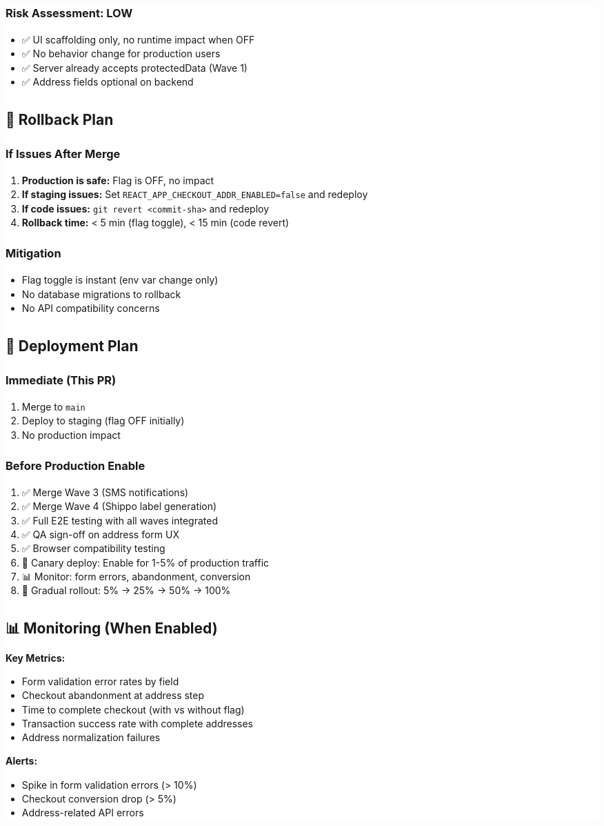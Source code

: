 ### Risk Assessment: **LOW**
- ✅ UI scaffolding only, no runtime impact when OFF
- ✅ No behavior change for production users
- ✅ Server already accepts protectedData (Wave 1)
- ✅ Address fields optional on backend

## 🔄 Rollback Plan

### If Issues After Merge
1. **Production is safe:** Flag is OFF, no impact
2. **If staging issues:** Set `REACT_APP_CHECKOUT_ADDR_ENABLED=false` and redeploy
3. **If code issues:** `git revert <commit-sha>` and redeploy
4. **Rollback time:** < 5 min (flag toggle), < 15 min (code revert)

### Mitigation
- Flag toggle is instant (env var change only)
- No database migrations to rollback
- No API compatibility concerns

## 🚀 Deployment Plan

### Immediate (This PR)
1. Merge to `main`
2. Deploy to staging (flag OFF initially)
3. No production impact

### Before Production Enable
1. ✅ Merge Wave 3 (SMS notifications)
2. ✅ Merge Wave 4 (Shippo label generation)
3. ✅ Full E2E testing with all waves integrated
4. ✅ QA sign-off on address form UX
5. ✅ Browser compatibility testing
6. 🎯 Canary deploy: Enable for 1-5% of production traffic
7. 📊 Monitor: form errors, abandonment, conversion
8. 🚀 Gradual rollout: 5% → 25% → 50% → 100%

## 📊 Monitoring (When Enabled)

**Key Metrics:**
- Form validation error rates by field
- Checkout abandonment at address step
- Time to complete checkout (with vs without flag)
- Transaction success rate with complete addresses
- Address normalization failures

**Alerts:**
- Spike in form validation errors (> 10%)
- Checkout conversion drop (> 5%)
- Address-related API errors
